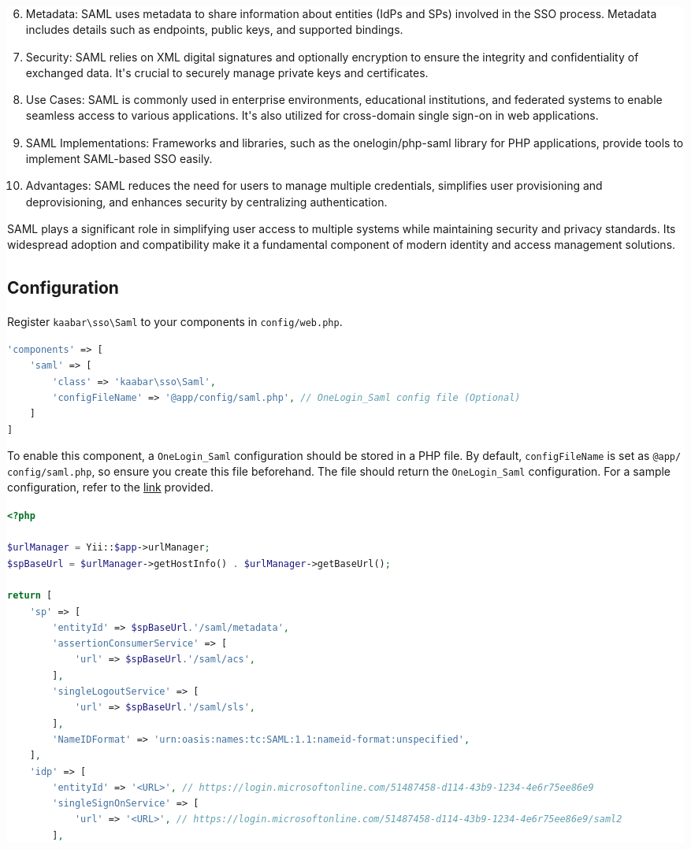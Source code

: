 6. Metadata:
SAML uses metadata to share information about entities (IdPs and SPs) involved in the SSO process. Metadata includes details such as endpoints, public keys, and supported bindings.

7. Security:
SAML relies on XML digital signatures and optionally encryption to ensure the integrity and confidentiality of exchanged data. It's crucial to securely manage private keys and certificates.

8. Use Cases:
SAML is commonly used in enterprise environments, educational institutions, and federated systems to enable seamless access to various applications. It's also utilized for cross-domain single sign-on in web applications.

9. SAML Implementations:
Frameworks and libraries, such as the onelogin/php-saml library for PHP applications, provide tools to implement SAML-based SSO easily.

10. Advantages:
SAML reduces the need for users to manage multiple credentials, simplifies user provisioning and deprovisioning, and enhances security by centralizing authentication.

SAML plays a significant role in simplifying user access to multiple systems while maintaining security and privacy standards. Its widespread adoption and compatibility make it a fundamental component of modern identity and access management solutions.


Configuration
-------------

Register ``kaabar\sso\Saml`` to your components in ``config/web.php``.

```php
'components' => [
    'saml' => [
        'class' => 'kaabar\sso\Saml',
        'configFileName' => '@app/config/saml.php', // OneLogin_Saml config file (Optional)
    ]
]
```

To enable this component, a ``OneLogin_Saml`` configuration should be stored in a PHP file. By default, ``configFileName`` is set as ``@app/config/saml.php``, so ensure you create this file beforehand. The file should return the ``OneLogin_Saml`` configuration. For a sample configuration, refer to the [link](https://github.com/onelogin/php-saml/blob/master/settings_example.php) provided.

```php
<?php

$urlManager = Yii::$app->urlManager;
$spBaseUrl = $urlManager->getHostInfo() . $urlManager->getBaseUrl();

return [
    'sp' => [
        'entityId' => $spBaseUrl.'/saml/metadata',
        'assertionConsumerService' => [
            'url' => $spBaseUrl.'/saml/acs',
        ],
        'singleLogoutService' => [
            'url' => $spBaseUrl.'/saml/sls',
        ],
        'NameIDFormat' => 'urn:oasis:names:tc:SAML:1.1:nameid-format:unspecified',
    ],
    'idp' => [
        'entityId' => '<URL>', // https://login.microsoftonline.com/51487458-d114-43b9-1234-4e6r75ee86e9
        'singleSignOnService' => [
            'url' => '<URL>', // https://login.microsoftonline.com/51487458-d114-43b9-1234-4e6r75ee86e9/saml2
        ],
```